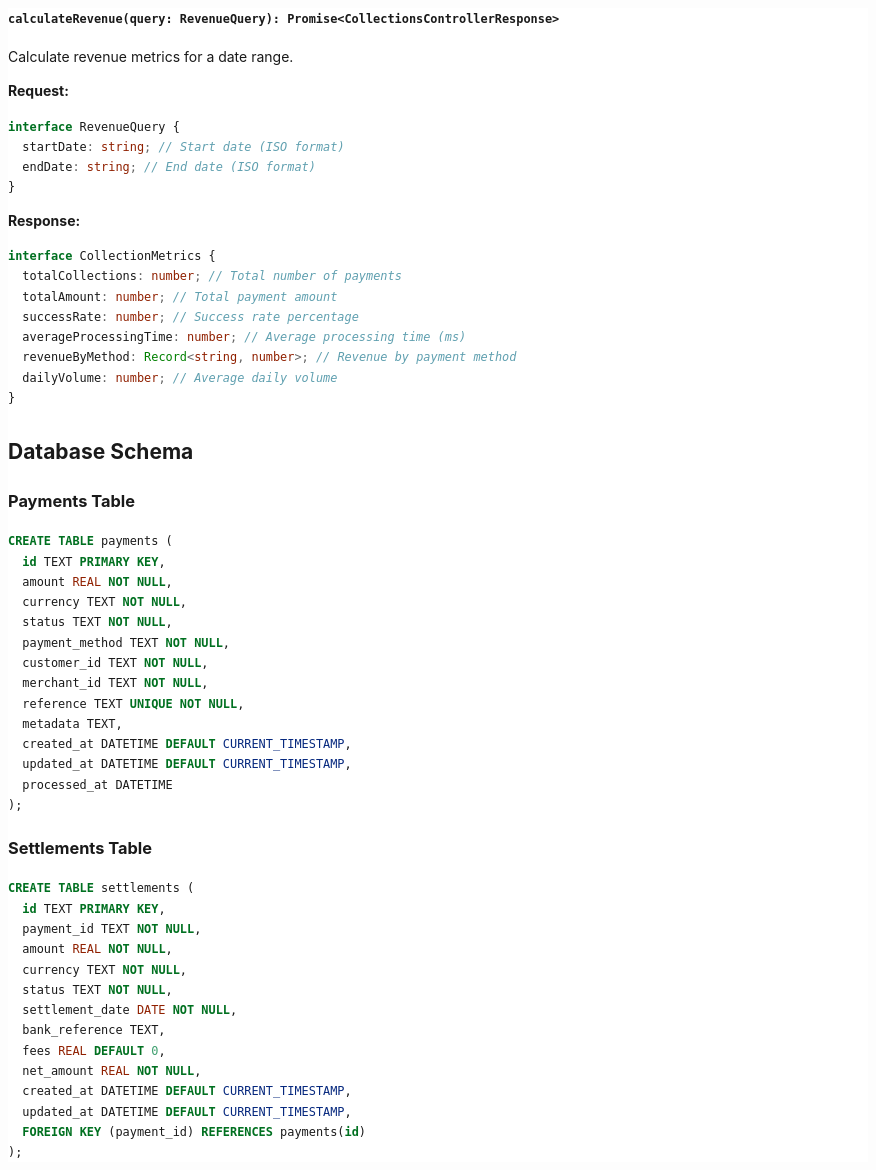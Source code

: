 #### `calculateRevenue(query: RevenueQuery): Promise<CollectionsControllerResponse>`

Calculate revenue metrics for a date range.

**Request:**

```typescript
interface RevenueQuery {
  startDate: string; // Start date (ISO format)
  endDate: string; // End date (ISO format)
}
```

**Response:**

```typescript
interface CollectionMetrics {
  totalCollections: number; // Total number of payments
  totalAmount: number; // Total payment amount
  successRate: number; // Success rate percentage
  averageProcessingTime: number; // Average processing time (ms)
  revenueByMethod: Record<string, number>; // Revenue by payment method
  dailyVolume: number; // Average daily volume
}
```

## Database Schema

### Payments Table

```sql
CREATE TABLE payments (
  id TEXT PRIMARY KEY,
  amount REAL NOT NULL,
  currency TEXT NOT NULL,
  status TEXT NOT NULL,
  payment_method TEXT NOT NULL,
  customer_id TEXT NOT NULL,
  merchant_id TEXT NOT NULL,
  reference TEXT UNIQUE NOT NULL,
  metadata TEXT,
  created_at DATETIME DEFAULT CURRENT_TIMESTAMP,
  updated_at DATETIME DEFAULT CURRENT_TIMESTAMP,
  processed_at DATETIME
);
```

### Settlements Table

```sql
CREATE TABLE settlements (
  id TEXT PRIMARY KEY,
  payment_id TEXT NOT NULL,
  amount REAL NOT NULL,
  currency TEXT NOT NULL,
  status TEXT NOT NULL,
  settlement_date DATE NOT NULL,
  bank_reference TEXT,
  fees REAL DEFAULT 0,
  net_amount REAL NOT NULL,
  created_at DATETIME DEFAULT CURRENT_TIMESTAMP,
  updated_at DATETIME DEFAULT CURRENT_TIMESTAMP,
  FOREIGN KEY (payment_id) REFERENCES payments(id)
);
```
